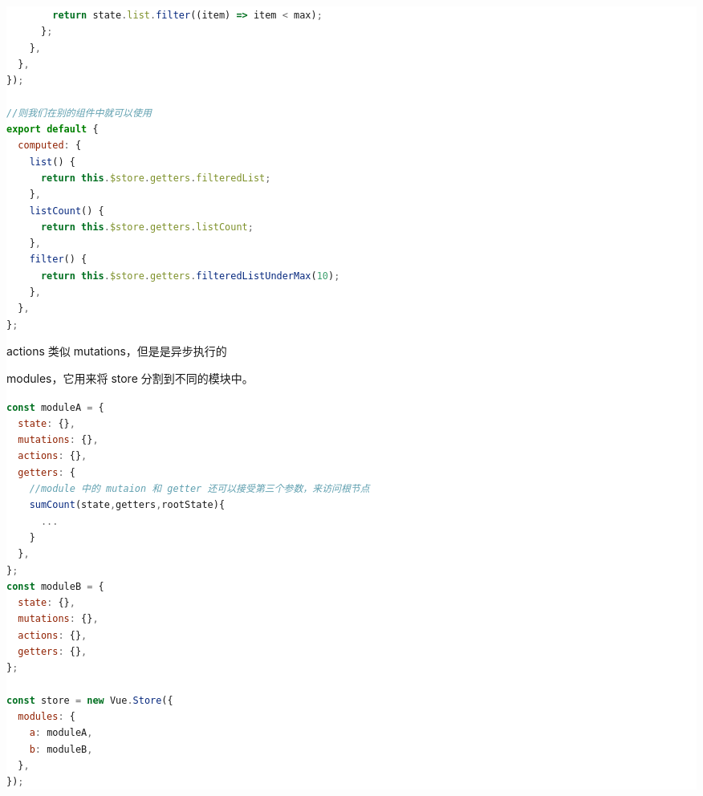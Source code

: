 ```javascript
        return state.list.filter((item) => item < max);
      };
    },
  },
});

//则我们在别的组件中就可以使用
export default {
  computed: {
    list() {
      return this.$store.getters.filteredList;
    },
    listCount() {
      return this.$store.getters.listCount;
    },
    filter() {
      return this.$store.getters.filteredListUnderMax(10);
    },
  },
};
```

actions 类似 mutations，但是是异步执行的

modules，它用来将 store 分割到不同的模块中。

```javascript
const moduleA = {
  state: {},
  mutations: {},
  actions: {},
  getters: {
    //module 中的 mutaion 和 getter 还可以接受第三个参数，来访问根节点
    sumCount(state,getters,rootState){
      ...
    }
  },
};
const moduleB = {
  state: {},
  mutations: {},
  actions: {},
  getters: {},
};

const store = new Vue.Store({
  modules: {
    a: moduleA,
    b: moduleB,
  },
});
```
